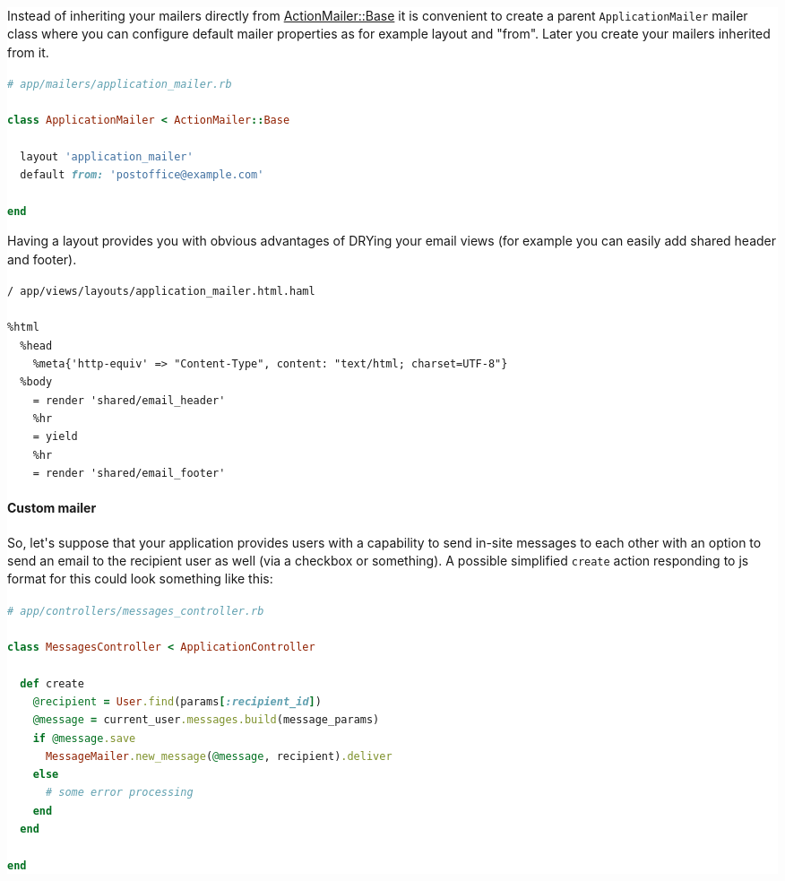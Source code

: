 Instead of inheriting your mailers directly from [ActionMailer::Base][action_mailer_base] it is convenient to create a parent `ApplicationMailer` mailer class where you can configure default mailer properties as for example layout and "from". Later you create your mailers inherited from it.

~~~ ruby
# app/mailers/application_mailer.rb

class ApplicationMailer < ActionMailer::Base

  layout 'application_mailer'
  default from: 'postoffice@example.com'

end
~~~

Having a layout provides you with obvious advantages of DRYing your email views (for example you can easily add shared header and footer).

~~~ haml
/ app/views/layouts/application_mailer.html.haml

%html
  %head
    %meta{'http-equiv' => "Content-Type", content: "text/html; charset=UTF-8"}
  %body
    = render 'shared/email_header'
    %hr
    = yield
    %hr
    = render 'shared/email_footer'
~~~

#### **Custom mailer**

So, let's suppose that your application provides users with a capability to send in-site  messages to each other with an option to send an email to the recipient user as well (via a checkbox or something). A possible simplified `create` action responding to js format for this could look something like this:

~~~ ruby
# app/controllers/messages_controller.rb

class MessagesController < ApplicationController

  def create
    @recipient = User.find(params[:recipient_id])
    @message = current_user.messages.build(message_params)
    if @message.save
      MessageMailer.new_message(@message, recipient).deliver
    else
      # some error processing
    end
  end

end
~~~


[action_mailer_base]:      http://api.rubyonrails.org/classes/ActionMailer/Base.html
[letter_opener]:           https://github.com/ryanb/letter_opener
[mail_catcher]:            https://github.com/sj26/mailcatcher
[mailtrap]:                https://mailtrap.io/
[sidekiq]:                 https://github.com/mperham/sidekiq
[carrier_wave]:            https://github.com/carrierwaveuploader/carrierwave
[mailman]:                 https://github.com/titanous/mailman
[rfc_5233_subaddressing]:  https://tools.ietf.org/html/rfc5233#section-1